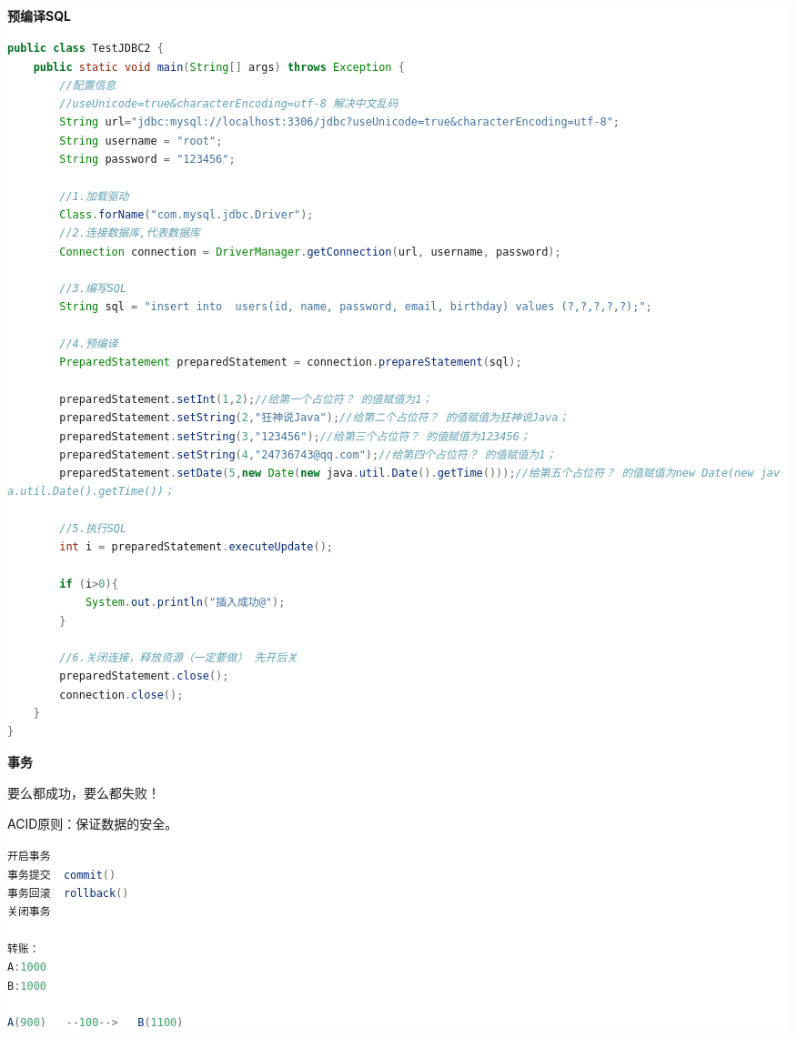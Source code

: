 

**预编译SQL**

```java
public class TestJDBC2 {
    public static void main(String[] args) throws Exception {
        //配置信息
        //useUnicode=true&characterEncoding=utf-8 解决中文乱码
        String url="jdbc:mysql://localhost:3306/jdbc?useUnicode=true&characterEncoding=utf-8";
        String username = "root";
        String password = "123456";

        //1.加载驱动
        Class.forName("com.mysql.jdbc.Driver");
        //2.连接数据库,代表数据库
        Connection connection = DriverManager.getConnection(url, username, password);

        //3.编写SQL
        String sql = "insert into  users(id, name, password, email, birthday) values (?,?,?,?,?);";

        //4.预编译
        PreparedStatement preparedStatement = connection.prepareStatement(sql);

        preparedStatement.setInt(1,2);//给第一个占位符？ 的值赋值为1；
        preparedStatement.setString(2,"狂神说Java");//给第二个占位符？ 的值赋值为狂神说Java；
        preparedStatement.setString(3,"123456");//给第三个占位符？ 的值赋值为123456；
        preparedStatement.setString(4,"24736743@qq.com");//给第四个占位符？ 的值赋值为1；
        preparedStatement.setDate(5,new Date(new java.util.Date().getTime()));//给第五个占位符？ 的值赋值为new Date(new java.util.Date().getTime())；

        //5.执行SQL
        int i = preparedStatement.executeUpdate();

        if (i>0){
            System.out.println("插入成功@");
        }

        //6.关闭连接，释放资源（一定要做） 先开后关
        preparedStatement.close();
        connection.close();
    }
}

```



**事务**

要么都成功，要么都失败！

ACID原则：保证数据的安全。

```java
开启事务
事务提交  commit()
事务回滚  rollback()
关闭事务

转账：
A:1000
B:1000
    
A(900)   --100-->   B(1100) 
```
